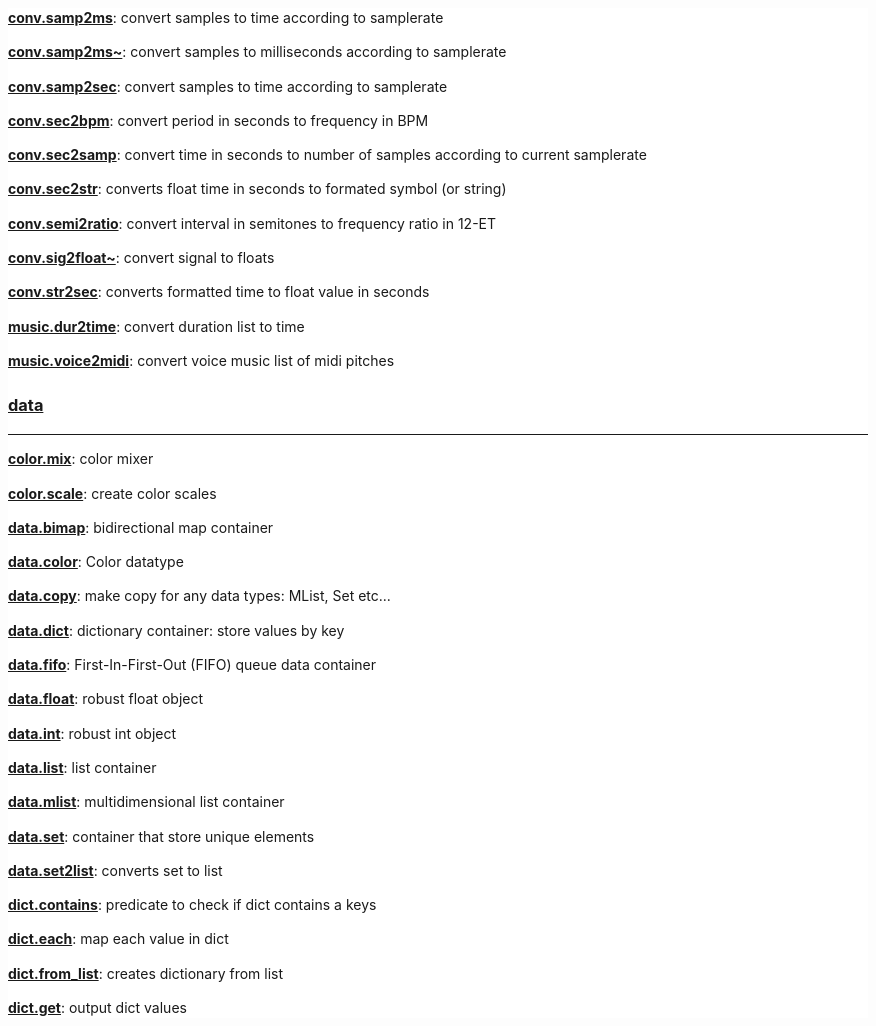 [**conv.samp2ms**](conv.samp2ms.html): convert samples to time according to samplerate 

[**conv.samp2ms\~**](conv.samp2ms~.html): convert samples to milliseconds according to samplerate 

[**conv.samp2sec**](conv.samp2sec.html): convert samples to time according to samplerate 

[**conv.sec2bpm**](conv.sec2bpm.html): convert period in seconds to frequency in BPM 

[**conv.sec2samp**](conv.sec2samp.html): convert time in seconds to number of samples according to current samplerate 

[**conv.sec2str**](conv.sec2str.html): converts float time in seconds to formated symbol (or string) 

[**conv.semi2ratio**](conv.semi2ratio.html): convert interval in semitones to frequency ratio in 12-ET 

[**conv.sig2float\~**](conv.sig2float~.html): convert signal to floats 

[**conv.str2sec**](conv.str2sec.html): converts formatted time to float value in seconds 

[**music.dur2time**](music.dur2time.html): convert duration list to time 

[**music.voice2midi**](music.voice2midi.html): convert voice music list of midi pitches 


### <a id="cat_data" href="category_data.html">data</a>

---


[**color.mix**](color.mix.html): color mixer 

[**color.scale**](color.scale.html): create color scales 

[**data.bimap**](data.bimap.html): bidirectional map container 

[**data.color**](data.color.html): Color datatype 

[**data.copy**](data.copy.html): make copy for any data types: MList, Set etc... 

[**data.dict**](data.dict.html): dictionary container: store values by key 

[**data.fifo**](data.fifo.html): First-In-First-Out (FIFO) queue data container 

[**data.float**](data.float.html): robust float object 

[**data.int**](data.int.html): robust int object 

[**data.list**](data.list.html): list container 

[**data.mlist**](data.mlist.html): multidimensional list container 

[**data.set**](data.set.html): container that store unique elements 

[**data.set2list**](data.set2list.html): converts set to list 

[**dict.contains**](dict.contains.html): predicate to check if dict contains a keys 

[**dict.each**](dict.each.html): map each value in dict 

[**dict.from_list**](dict.from_list.html): creates dictionary from list 

[**dict.get**](dict.get.html): output dict values 
